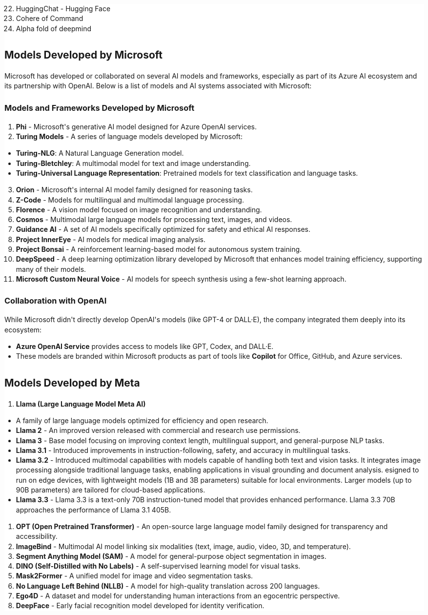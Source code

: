 22. HuggingChat - Hugging Face
23. Cohere of Command
25. Alpha fold of deepmind

## Models Developed by Microsoft 
Microsoft has developed or collaborated on several AI models and frameworks, especially as part of its Azure AI ecosystem and its partnership with OpenAI. Below is a list of models and AI systems associated with Microsoft:

### Models and Frameworks Developed by Microsoft
1. **Phi** - Microsoft's generative AI model designed for Azure OpenAI services.  
2. **Turing Models** - A series of language models developed by Microsoft:
 - **Turing-NLG**: A Natural Language Generation model.
 - **Turing-Bletchley**: A multimodal model for text and image understanding.
 - **Turing-Universal Language Representation**: Pretrained models for text classification and language tasks.
3. **Orion** - Microsoft's internal AI model family designed for reasoning tasks.
4. **Z-Code** - Models for multilingual and multimodal language processing.
5. **Florence** - A vision model focused on image recognition and understanding.
6. **Cosmos** - Multimodal large language models for processing text, images, and videos.
7. **Guidance AI** - A set of AI models specifically optimized for safety and ethical AI responses.
8. **Project InnerEye** - AI models for medical imaging analysis.
9. **Project Bonsai** - A reinforcement learning-based model for autonomous system training.
10. **DeepSpeed** - A deep learning optimization library developed by Microsoft that enhances model training efficiency, supporting many of their models.
11. **Microsoft Custom Neural Voice** - AI models for speech synthesis using a few-shot learning approach.

### Collaboration with OpenAI  
While Microsoft didn't directly develop OpenAI's models (like GPT-4 or DALL·E), the company integrated them deeply into its ecosystem:
- **Azure OpenAI Service** provides access to models like GPT, Codex, and DALL·E.
- These models are branded within Microsoft products as part of tools like **Copilot** for Office, GitHub, and Azure services.

## Models Developed by Meta 

1. **Llama (Large Language Model Meta AI)**  
 - A family of large language models optimized for efficiency and open research.  
 - **Llama 2** - An improved version released with commercial and research use permissions.  
 - **Llama 3** - Base model focusing on improving context length, multilingual support, and general-purpose NLP tasks.
 - **Llama 3.1** - Introduced improvements in instruction-following, safety, and accuracy in multilingual tasks.
 - **Llama 3.2** - Introduced multimodal capabilities with models capable of handling both text and vision tasks. It integrates image processing alongside traditional language tasks, enabling applications in visual grounding and document analysis. esigned to run on edge devices, with lightweight models (1B and 3B parameters) suitable for local environments. Larger models (up to 90B parameters) are tailored for cloud-based applications.
 - **Llama 3.3** - Llama 3.3 is a text-only 70B instruction-tuned model that provides enhanced performance.  Llama 3.3 70B approaches the performance of Llama 3.1 405B.
1.  **OPT (Open Pretrained Transformer)** - An open-source large language model family designed for transparency and accessibility.
1.  **ImageBind**  - Multimodal AI model linking six modalities (text, image, audio, video, 3D, and temperature).  
1.  **Segment Anything Model (SAM)**  - A model for general-purpose object segmentation in images.
1.  **DINO (Self-Distilled with No Labels)**  - A self-supervised learning model for visual tasks.
1.  **Mask2Former**  - A unified model for image and video segmentation tasks.
1.  **No Language Left Behind (NLLB)** - A model for high-quality translation across 200 languages.
1.  **Ego4D** - A dataset and model for understanding human interactions from an egocentric perspective.
1.  **DeepFace** - Early facial recognition model developed for identity verification.